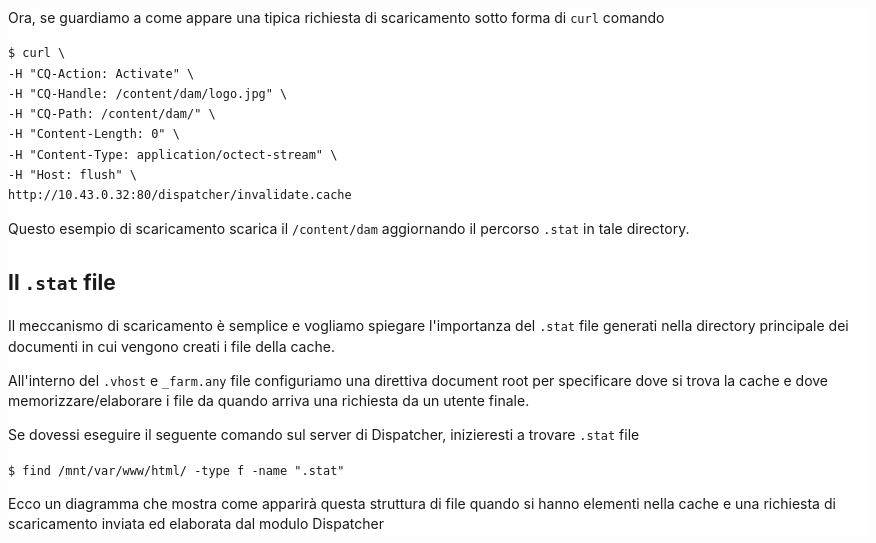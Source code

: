 Ora, se guardiamo a come appare una tipica richiesta di scaricamento sotto forma di `curl` comando

```
$ curl \ 
-H "CQ-Action: Activate" \ 
-H "CQ-Handle: /content/dam/logo.jpg" \ 
-H "CQ-Path: /content/dam/" \ 
-H "Content-Length: 0" \  
-H "Content-Type: application/octect-stream" \ 
-H "Host: flush" \ 
http://10.43.0.32:80/dispatcher/invalidate.cache
```

Questo esempio di scaricamento scarica il `/content/dam` aggiornando il percorso `.stat` in tale directory.

## Il `.stat` file

Il meccanismo di scaricamento è semplice e vogliamo spiegare l&#39;importanza del `.stat` file generati nella directory principale dei documenti in cui vengono creati i file della cache.

All&#39;interno del `.vhost` e `_farm.any` file configuriamo una direttiva document root per specificare dove si trova la cache e dove memorizzare/elaborare i file da quando arriva una richiesta da un utente finale.

Se dovessi eseguire il seguente comando sul server di Dispatcher, inizieresti a trovare `.stat` file

```
$ find /mnt/var/www/html/ -type f -name ".stat"
```

Ecco un diagramma che mostra come apparirà questa struttura di file quando si hanno elementi nella cache e una richiesta di scaricamento inviata ed elaborata dal modulo Dispatcher
